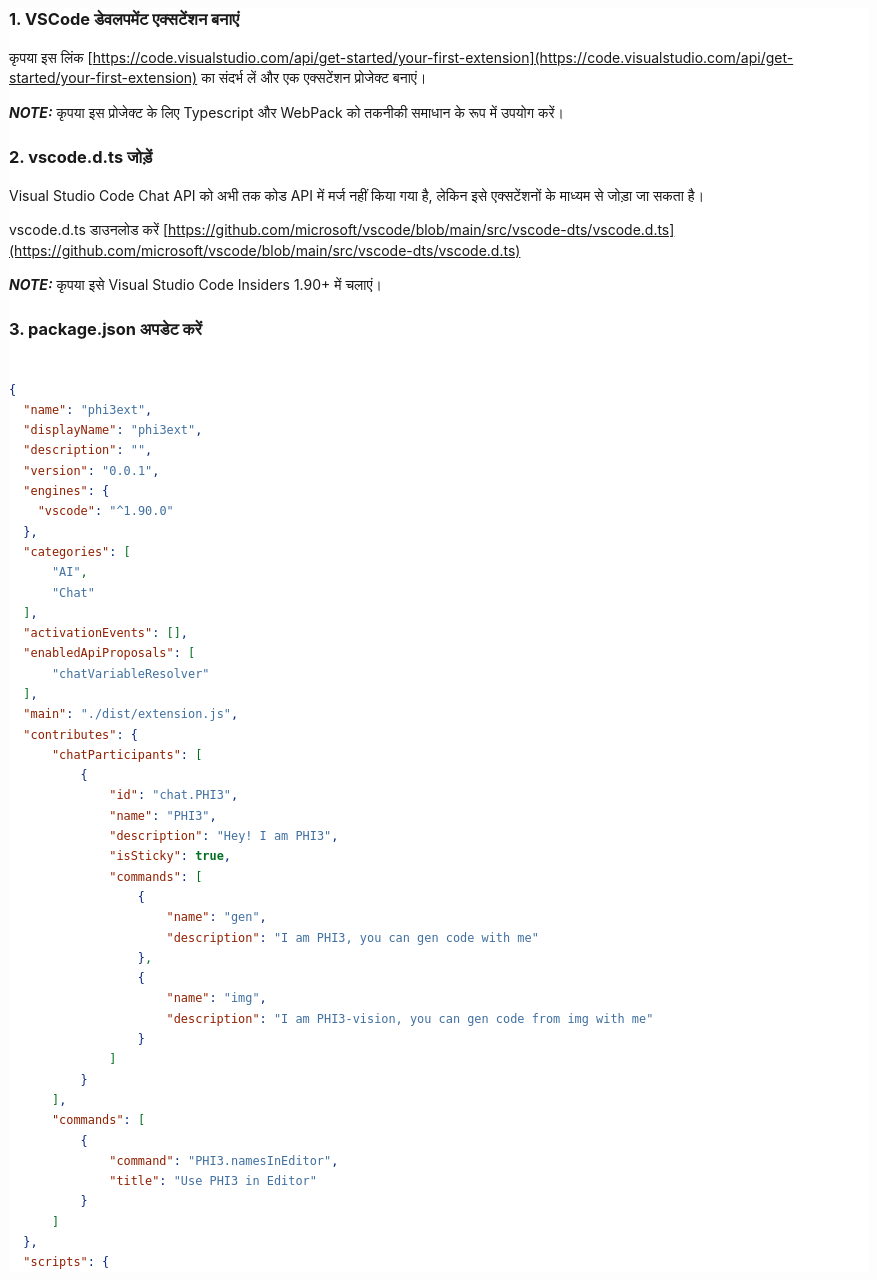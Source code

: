 ### **1. VSCode डेवलपमेंट एक्सटेंशन बनाएं**

कृपया इस लिंक [https://code.visualstudio.com/api/get-started/your-first-extension](https://code.visualstudio.com/api/get-started/your-first-extension) का संदर्भ लें और एक एक्सटेंशन प्रोजेक्ट बनाएं।

***NOTE:*** कृपया इस प्रोजेक्ट के लिए Typescript और WebPack को तकनीकी समाधान के रूप में उपयोग करें।

### **2. vscode.d.ts जोड़ें**

Visual Studio Code Chat API को अभी तक कोड API में मर्ज नहीं किया गया है, लेकिन इसे एक्सटेंशनों के माध्यम से जोड़ा जा सकता है।

vscode.d.ts डाउनलोड करें [https://github.com/microsoft/vscode/blob/main/src/vscode-dts/vscode.d.ts](https://github.com/microsoft/vscode/blob/main/src/vscode-dts/vscode.d.ts)

***NOTE:*** कृपया इसे Visual Studio Code Insiders 1.90+ में चलाएं।

### **3. package.json अपडेट करें**

```json

{
  "name": "phi3ext",
  "displayName": "phi3ext",
  "description": "",
  "version": "0.0.1",
  "engines": {
    "vscode": "^1.90.0"
  },
  "categories": [
      "AI",
      "Chat"
  ],
  "activationEvents": [],
  "enabledApiProposals": [
      "chatVariableResolver"
  ],
  "main": "./dist/extension.js",
  "contributes": {
      "chatParticipants": [
          {
              "id": "chat.PHI3",
              "name": "PHI3",
              "description": "Hey! I am PHI3",
              "isSticky": true,
              "commands": [
                  {
                      "name": "gen",
                      "description": "I am PHI3, you can gen code with me"
                  },
                  {
                      "name": "img",
                      "description": "I am PHI3-vision, you can gen code from img with me"
                  }
              ]
          }
      ],
      "commands": [
          {
              "command": "PHI3.namesInEditor",
              "title": "Use PHI3 in Editor"
          }
      ]
  },  
  "scripts": {
```